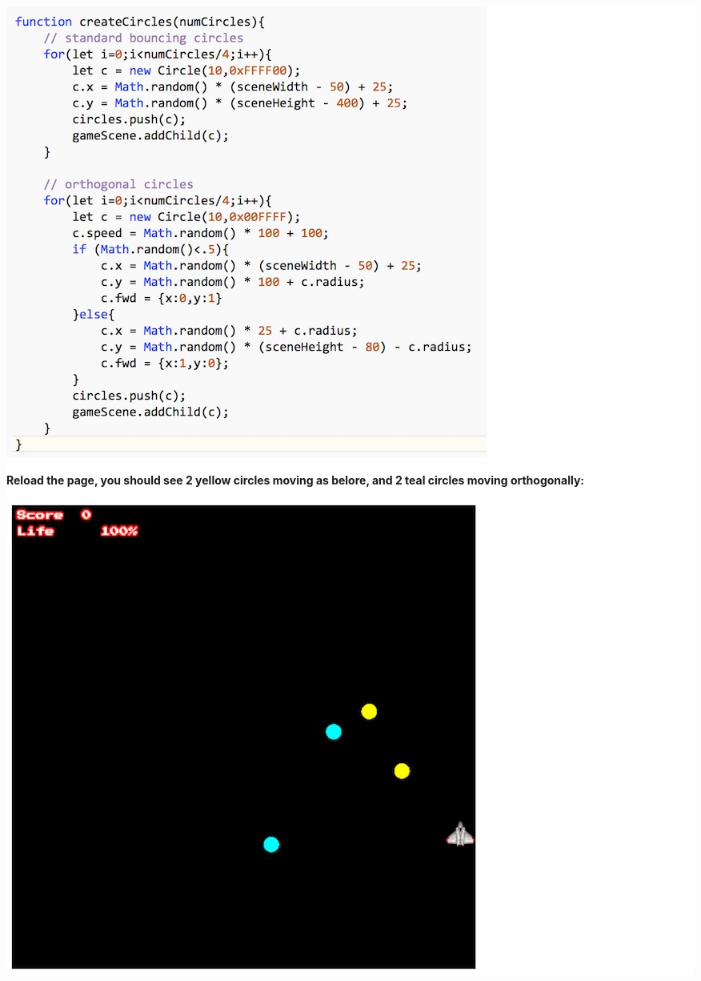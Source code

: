 ![Screenshot](_images/circle-blast-36.jpg)

**Reload the page, you should see 2 yellow circles moving as belore, and 2 teal circles moving orthogonally:**

![Screenshot](_images/circle-blast-37.jpg)
